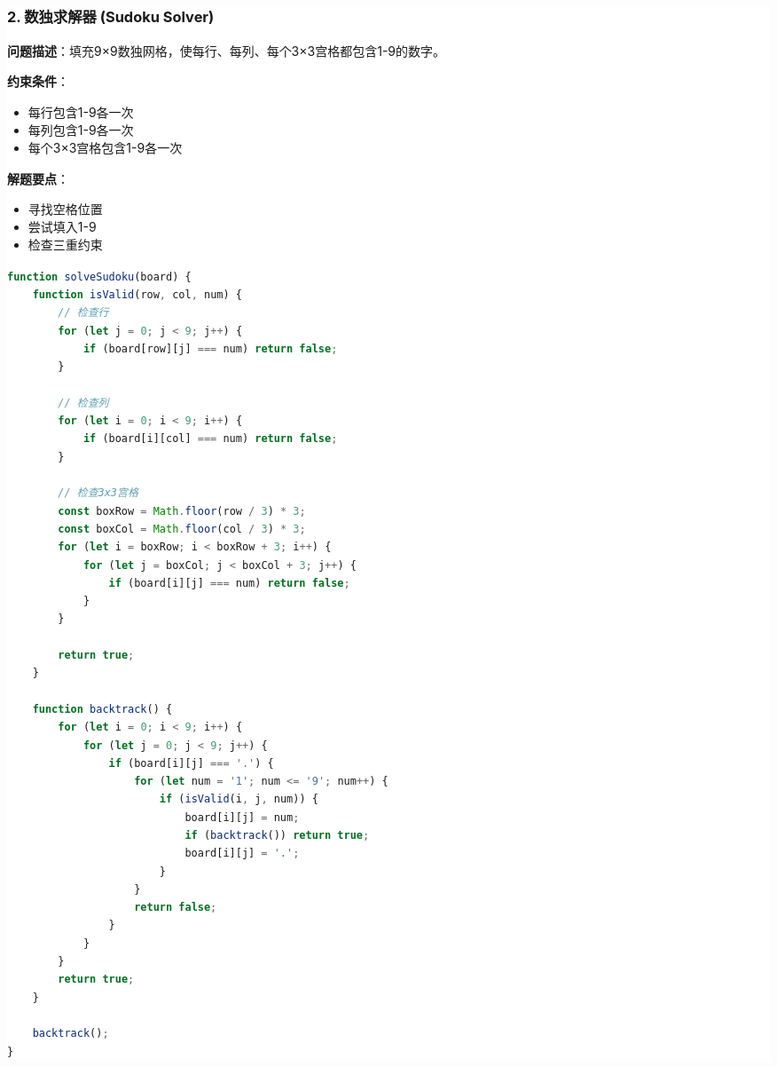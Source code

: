 ### 2. 数独求解器 (Sudoku Solver)

**问题描述**：填充9×9数独网格，使每行、每列、每个3×3宫格都包含1-9的数字。

**约束条件**：
- 每行包含1-9各一次
- 每列包含1-9各一次
- 每个3×3宫格包含1-9各一次

**解题要点**：
- 寻找空格位置
- 尝试填入1-9
- 检查三重约束

```javascript
function solveSudoku(board) {
    function isValid(row, col, num) {
        // 检查行
        for (let j = 0; j < 9; j++) {
            if (board[row][j] === num) return false;
        }
        
        // 检查列
        for (let i = 0; i < 9; i++) {
            if (board[i][col] === num) return false;
        }
        
        // 检查3x3宫格
        const boxRow = Math.floor(row / 3) * 3;
        const boxCol = Math.floor(col / 3) * 3;
        for (let i = boxRow; i < boxRow + 3; i++) {
            for (let j = boxCol; j < boxCol + 3; j++) {
                if (board[i][j] === num) return false;
            }
        }
        
        return true;
    }
    
    function backtrack() {
        for (let i = 0; i < 9; i++) {
            for (let j = 0; j < 9; j++) {
                if (board[i][j] === '.') {
                    for (let num = '1'; num <= '9'; num++) {
                        if (isValid(i, j, num)) {
                            board[i][j] = num;
                            if (backtrack()) return true;
                            board[i][j] = '.';
                        }
                    }
                    return false;
                }
            }
        }
        return true;
    }
    
    backtrack();
}
```
